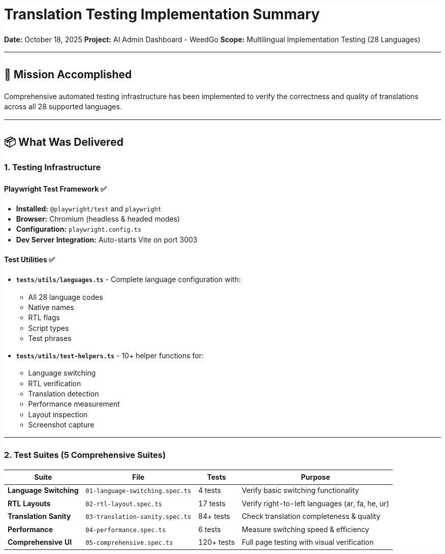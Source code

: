# Translation Testing Implementation Summary

**Date:** October 18, 2025
**Project:** AI Admin Dashboard - WeedGo
**Scope:** Multilingual Implementation Testing (28 Languages)

---

## 🎯 Mission Accomplished

Comprehensive automated testing infrastructure has been implemented to verify the correctness and quality of translations across all 28 supported languages.

---

## 📦 What Was Delivered

### 1. Testing Infrastructure

#### Playwright Test Framework ✅
- **Installed:** `@playwright/test` and `playwright`
- **Browser:** Chromium (headless & headed modes)
- **Configuration:** `playwright.config.ts`
- **Dev Server Integration:** Auto-starts Vite on port 3003

#### Test Utilities ✅
- **`tests/utils/languages.ts`** - Complete language configuration with:
  - All 28 language codes
  - Native names
  - RTL flags
  - Script types
  - Test phrases

- **`tests/utils/test-helpers.ts`** - 10+ helper functions for:
  - Language switching
  - RTL verification
  - Translation detection
  - Performance measurement
  - Layout inspection
  - Screenshot capture

---

### 2. Test Suites (5 Comprehensive Suites)

| Suite | File | Tests | Purpose |
|-------|------|-------|---------|
| **Language Switching** | `01-language-switching.spec.ts` | 4 tests | Verify basic switching functionality |
| **RTL Layouts** | `02-rtl-layout.spec.ts` | 17 tests | Verify right-to-left languages (ar, fa, he, ur) |
| **Translation Sanity** | `03-translation-sanity.spec.ts` | 84+ tests | Check translation completeness & quality |
| **Performance** | `04-performance.spec.ts` | 6 tests | Measure switching speed & efficiency |
| **Comprehensive UI** | `05-comprehensive.spec.ts` | 120+ tests | Full page testing with visual verification |
